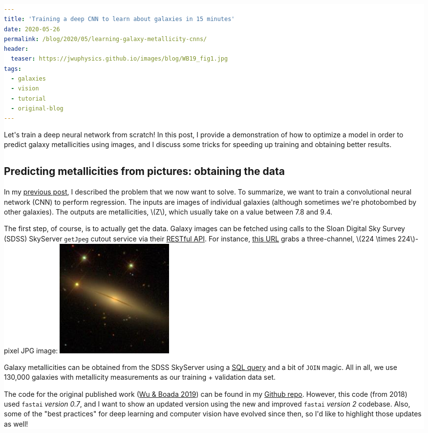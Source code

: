 ```yaml
---
title: 'Training a deep CNN to learn about galaxies in 15 minutes'
date: 2020-05-26
permalink: /blog/2020/05/learning-galaxy-metallicity-cnns/
header:
  teaser: https://jwuphysics.github.io/images/blog/WB19_fig1.jpg
tags:
  - galaxies
  - vision
  - tutorial
  - original-blog
---
```


Let's train a deep neural network from scratch! In this post, I provide a demonstration of how to optimize a model in order to predict galaxy metallicities using images, and I discuss some tricks for speeding up training and obtaining better results. 


## Predicting metallicities from pictures: obtaining the data

In my [previous post](https://jwuphysics.github.io/blog/2020/05/exploring-galaxies-with-deep-learning), I described the problem that we now want to solve. To summarize, we want to train a convolutional neural network (CNN) to perform regression. The inputs are images of individual galaxies (although sometimes we're photobombed by other galaxies). The outputs are metallicities, \\(Z\\), which usually take on a value between 7.8 and 9.4.

The first step, of course, is to actually get the data. Galaxy images can be fetched using calls to the Sloan Digital Sky Survey (SDSS) SkyServer `getJpeg` cutout service via their [RESTful API](http://skyserver.sdss.org/dr16/en/help/docs/api.aspx#imgcutout). For instance, [this URL](http://skyserver.sdss.org/dr16/SkyserverWS/ImgCutout/getjpeg?ra=39.8486&dec=1.094&scale=1&width=224&height=224) grabs a three-channel, \\(224 \times 224\\)-pixel JPG image:
![](images/blog/sdss_example.jpg "An example galaxy at the coordinates RA = 39.8486 and Dec = 1.094")


Galaxy metallicities can be obtained from the SDSS SkyServer using a [SQL query](http://skyserver.sdss.org/dr16/en/help/docs/sql_help.aspx) and a bit of `JOIN` magic. All in all, we use 130,000 galaxies with metallicity measurements as our training + validation data set.

The code for the original published work ([Wu & Boada 2019](https://ui.adsabs.harvard.edu/abs/2019MNRAS.484.4683W/abstract)) can be found in my [Github repo](https://github.com/jwuphysics/galaxy-cnns). However, this code (from 2018) used `fastai` *version 0.7*, and I want to show an updated version using the new and improved `fastai` *version 2* codebase. Also, some of the "best practices" for deep learning and computer vision have evolved since then, so I'd like to highlight those updates as well!
